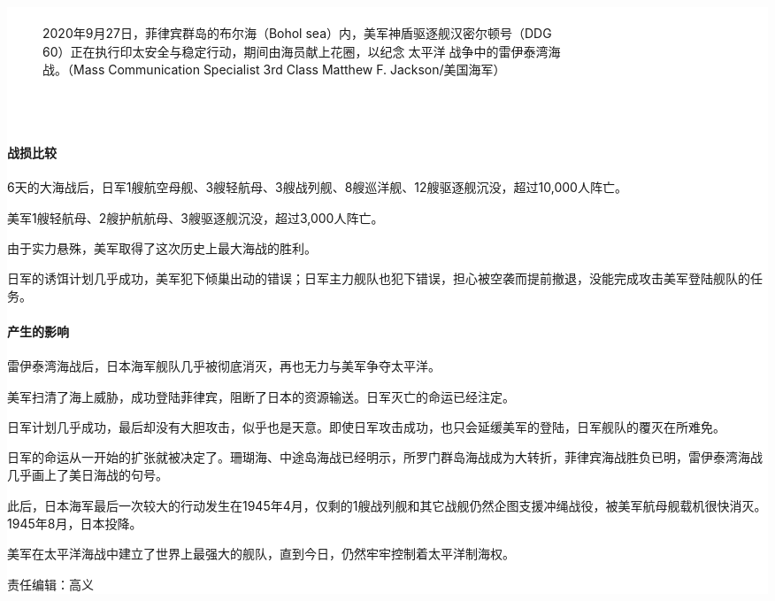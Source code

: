  <figure aria-describedby="caption-attachment-12498322" class="wp-caption aligncenter" id="attachment_12498322" style="width: 600px">
  <ok href="https://i.epochtimes.com/assets/uploads/2020/10/50394529553_8ca310b28e_o-1.jpg" target="_blank">
   <img alt="" class="size-large wp-image-12498322" src="https://i.epochtimes.com/assets/uploads/2020/10/50394529553_8ca310b28e_o-1-600x338.jpg"/>
  </ok>
  <br/><figcaption class="wp-caption-text" id="caption-attachment-12498322">
   2020年9月27日，菲律宾群岛的布尔海（Bohol sea）内，美军神盾驱逐舰汉密尔顿号（DDG 60）正在执行印太安全与稳定行动，期间由海员献上花圈，以纪念
   <ok href="https://www.epochtimes.com/gb/tag/%E5%A4%AA%E5%B9%B3%E6%B4%8B.html">
    太平洋
   </ok>
   战争中的雷伊泰湾海战。（Mass Communication Specialist 3rd Class Matthew F. Jackson/美国海军）
  </figcaption><br/>
 </figure><br/>
 <h4>
  <strong>
   战损比较
  </strong>
 </h4>
 <p>
  6天的大海战后，日军1艘航空母舰、3艘轻航母、3艘战列舰、8艘巡洋舰、12艘驱逐舰沉没，超过10,000人阵亡。
 </p>
 <p>
  美军1艘轻航母、2艘护航航母、3艘驱逐舰沉没，超过3,000人阵亡。
 </p>
 <p>
  由于实力悬殊，美军取得了这次历史上最大海战的胜利。
 </p>
 <p>
  日军的诱饵计划几乎成功，美军犯下倾巢出动的错误；日军主力舰队也犯下错误，担心被空袭而提前撤退，没能完成攻击美军登陆舰队的任务。
 </p>
 <h4>
  <strong>
   产生的影响
  </strong>
 </h4>
 <p>
  雷伊泰湾海战后，日本海军舰队几乎被彻底消灭，再也无力与美军争夺太平洋。
 </p>
 <p>
  美军扫清了海上威胁，成功登陆菲律宾，阻断了日本的资源输送。日军灭亡的命运已经注定。
 </p>
 <p>
  日军计划几乎成功，最后却没有大胆攻击，似乎也是天意。即使日军攻击成功，也只会延缓美军的登陆，日军舰队的覆灭在所难免。
 </p>
 <p>
  日军的命运从一开始的扩张就被决定了。珊瑚海、中途岛海战已经明示，所罗门群岛海战成为大转折，菲律宾海战胜负已明，雷伊泰湾海战几乎画上了美日海战的句号。
 </p>
 <p>
  此后，日本海军最后一次较大的行动发生在1945年4月，仅剩的1艘战列舰和其它战舰仍然企图支援冲绳战役，被美军航母舰载机很快消灭。1945年8月，日本投降。
 </p>
 <p>
  美军在太平洋海战中建立了世界上最强大的舰队，直到今日，仍然牢牢控制着太平洋制海权。
 </p>
 <p>
  责任编辑：高义
 </p>
 